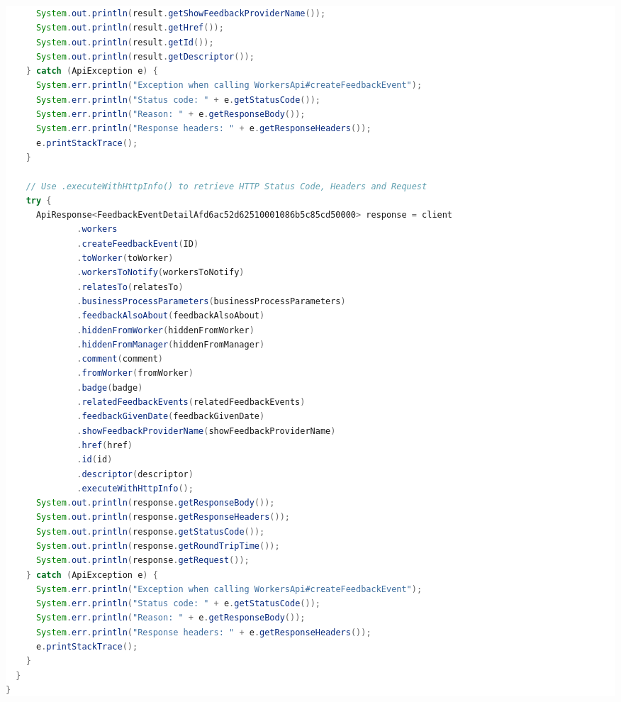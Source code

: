```java
      System.out.println(result.getShowFeedbackProviderName());
      System.out.println(result.getHref());
      System.out.println(result.getId());
      System.out.println(result.getDescriptor());
    } catch (ApiException e) {
      System.err.println("Exception when calling WorkersApi#createFeedbackEvent");
      System.err.println("Status code: " + e.getStatusCode());
      System.err.println("Reason: " + e.getResponseBody());
      System.err.println("Response headers: " + e.getResponseHeaders());
      e.printStackTrace();
    }

    // Use .executeWithHttpInfo() to retrieve HTTP Status Code, Headers and Request
    try {
      ApiResponse<FeedbackEventDetailAfd6ac52d62510001086b5c85cd50000> response = client
              .workers
              .createFeedbackEvent(ID)
              .toWorker(toWorker)
              .workersToNotify(workersToNotify)
              .relatesTo(relatesTo)
              .businessProcessParameters(businessProcessParameters)
              .feedbackAlsoAbout(feedbackAlsoAbout)
              .hiddenFromWorker(hiddenFromWorker)
              .hiddenFromManager(hiddenFromManager)
              .comment(comment)
              .fromWorker(fromWorker)
              .badge(badge)
              .relatedFeedbackEvents(relatedFeedbackEvents)
              .feedbackGivenDate(feedbackGivenDate)
              .showFeedbackProviderName(showFeedbackProviderName)
              .href(href)
              .id(id)
              .descriptor(descriptor)
              .executeWithHttpInfo();
      System.out.println(response.getResponseBody());
      System.out.println(response.getResponseHeaders());
      System.out.println(response.getStatusCode());
      System.out.println(response.getRoundTripTime());
      System.out.println(response.getRequest());
    } catch (ApiException e) {
      System.err.println("Exception when calling WorkersApi#createFeedbackEvent");
      System.err.println("Status code: " + e.getStatusCode());
      System.err.println("Reason: " + e.getResponseBody());
      System.err.println("Response headers: " + e.getResponseHeaders());
      e.printStackTrace();
    }
  }
}

```
